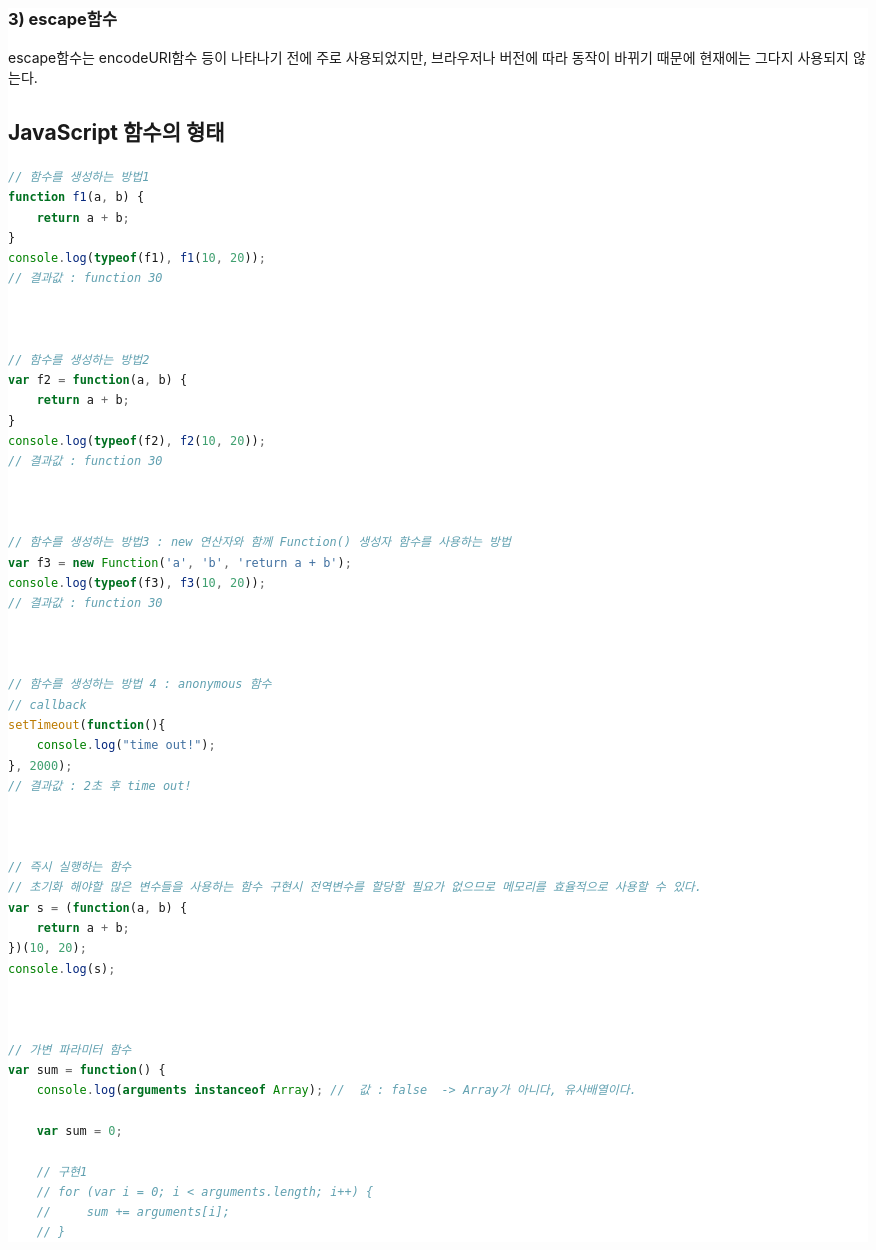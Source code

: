  

### **3) escape함수**

 escape함수는 encodeURI함수 등이 나타나기 전에 주로 사용되었지만, 브라우저나 버전에 따라 동작이 바뀌기 때문에 현재에는 그다지 사용되지 않는다.



## JavaScript 함수의 형태

```javascript
// 함수를 생성하는 방법1
function f1(a, b) {
    return a + b;
}
console.log(typeof(f1), f1(10, 20));
// 결과값 : function 30



// 함수를 생성하는 방법2
var f2 = function(a, b) {
    return a + b;
}
console.log(typeof(f2), f2(10, 20));
// 결과값 : function 30



// 함수를 생성하는 방법3 : new 연산자와 함께 Function() 생성자 함수를 사용하는 방법
var f3 = new Function('a', 'b', 'return a + b');
console.log(typeof(f3), f3(10, 20));
// 결과값 : function 30



// 함수를 생성하는 방법 4 : anonymous 함수
// callback
setTimeout(function(){
    console.log("time out!");
}, 2000);
// 결과값 : 2초 후 time out!



// 즉시 실행하는 함수
// 초기화 해야할 많은 변수들을 사용하는 함수 구현시 전역변수를 할당할 필요가 없으므로 메모리를 효율적으로 사용할 수 있다.
var s = (function(a, b) {
    return a + b;
})(10, 20);
console.log(s);



// 가변 파라미터 함수
var sum = function() {
    console.log(arguments instanceof Array); //  값 : false  -> Array가 아니다, 유사배열이다.

    var sum = 0;

    // 구현1
    // for (var i = 0; i < arguments.length; i++) {
    //     sum += arguments[i];
    // }

```
